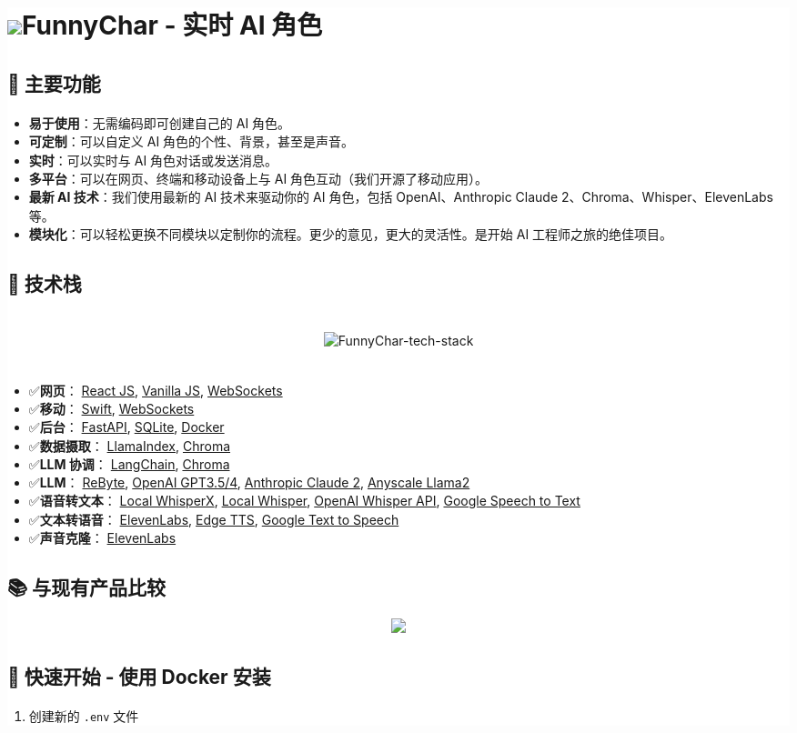 # <img src="https://storage.googleapis.com/assistly/static/funnychar/funnychar.svg" height="24px" style="padding-top:4px"/>FunnyChar - 实时 AI 角色

## 🎯 主要功能

- **易于使用**：无需编码即可创建自己的 AI 角色。
- **可定制**：可以自定义 AI 角色的个性、背景，甚至是声音。
- **实时**：可以实时与 AI 角色对话或发送消息。
- **多平台**：可以在网页、终端和移动设备上与 AI 角色互动（我们开源了移动应用）。
- **最新 AI 技术**：我们使用最新的 AI 技术来驱动你的 AI 角色，包括 OpenAI、Anthropic Claude 2、Chroma、Whisper、ElevenLabs 等。
- **模块化**：可以轻松更换不同模块以定制你的流程。更少的意见，更大的灵活性。是开始 AI 工程师之旅的绝佳项目。

## 🔬 技术栈

<div align="center">
    <img src="https://storage.googleapis.com/assistly/static/funnychar/techstackv004.jpg" alt="FunnyChar-tech-stack" width="100%"  style="padding: 20px"/>
</div>

- ✅**网页**： [React JS](https://react.dev/), [Vanilla JS](http://vanilla-js.com/), [WebSockets](https://developer.mozilla.org/en-US/docs/Web/API/WebSockets_API)
- ✅**移动**： [Swift](https://developer.apple.com/swift/), [WebSockets](https://developer.mozilla.org/en-US/docs/Web/API/WebSockets_API)
- ✅**后台**： [FastAPI](https://fastapi.tiangolo.com/), [SQLite](https://www.sqlite.org/index.html), [Docker](https://www.docker.com/)
- ✅**数据摄取**： [LlamaIndex](https://www.llamaindex.ai/), [Chroma](https://www.trychroma.com/)
- ✅**LLM 协调**： [LangChain](https://langchain.com/), [Chroma](https://www.trychroma.com/)
- ✅**LLM**： [ReByte](https://rebyte.ai/), [OpenAI GPT3.5/4](https://platform.openai.com/docs/api-reference/chat), [Anthropic Claude 2](https://docs.anthropic.com/claude/docs/getting-started-with-claude), [Anyscale Llama2](https://docs.endpoints.anyscale.com/supported-models/meta-llama-Llama-2-70b-chat-hf)
- ✅**语音转文本**： [Local WhisperX](https://github.com/m-bain/whisperX), [Local Whisper](https://github.com/openai/whisper), [OpenAI Whisper API](https://platform.openai.com/docs/api-reference/audio), [Google Speech to Text](https://cloud.google.com/speech-to-text/docs#docs)
- ✅**文本转语音**： [ElevenLabs](https://beta.elevenlabs.io/), [Edge TTS](https://github.com/rany2/edge-tts), [Google Text to Speech](https://cloud.google.com/text-to-speech?hl=en)
- ✅**声音克隆**： [ElevenLabs](https://beta.elevenlabs.io/voice-lab)

## 📚 与现有产品比较

<div align="center">
    <img src="https://storage.googleapis.com/assistly/static/funnychar/compare.png">
</div>

## 📀 快速开始 - 使用 Docker 安装

1. 创建新的 `.env` 文件
